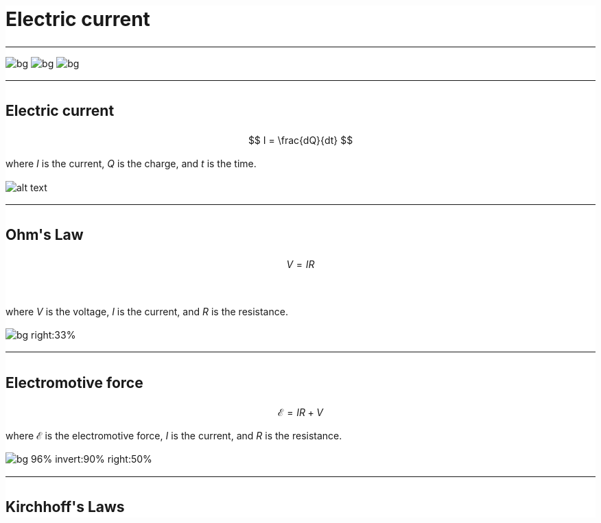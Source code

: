 
#  Electric current

---

![bg](https://upload.wikimedia.org/wikipedia/commons/1/13/Lightning_over_Oradea_Romania_3.jpg)
![bg ](https://upload.wikimedia.org/wikipedia/commons/c/c0/Cage_de_Faraday.jpg)
![bg ](https://upload.wikimedia.org/wikipedia/commons/2/20/London_MMB_%C2%BB1E6_Lightning.jpg)


---
## Electric current

$$
I = \frac{dQ}{dt}
$$

where $I$ is the current, $Q$ is the charge, and $t$ is the time.
</br>

![alt text](https://upload.wikimedia.org/wikipedia/commons/0/0c/Direzione_convenzionale_della_corrente_elettrica.svg)

---
## Ohm's Law

$$
V = I R
$$

</br>

where $V$ is the voltage, $I$ is the current, and $R$ is the resistance.

![bg right:33%](https://upload.wikimedia.org/wikipedia/commons/a/a6/Georg-simon-ohm_1.jpg)

--- 
## Electromotive force

$$
\mathcal{E} = I R + V
$$

where $\mathcal{E}$ is the electromotive force, $I$ is the current, and $R$ is the resistance.

![bg 96% invert:90% right:50%](https://upload.wikimedia.org/wikipedia/commons/6/6d/Galvanic_cell_with_no_cation_flow.svg)

---
## Kirchhoff's Laws
